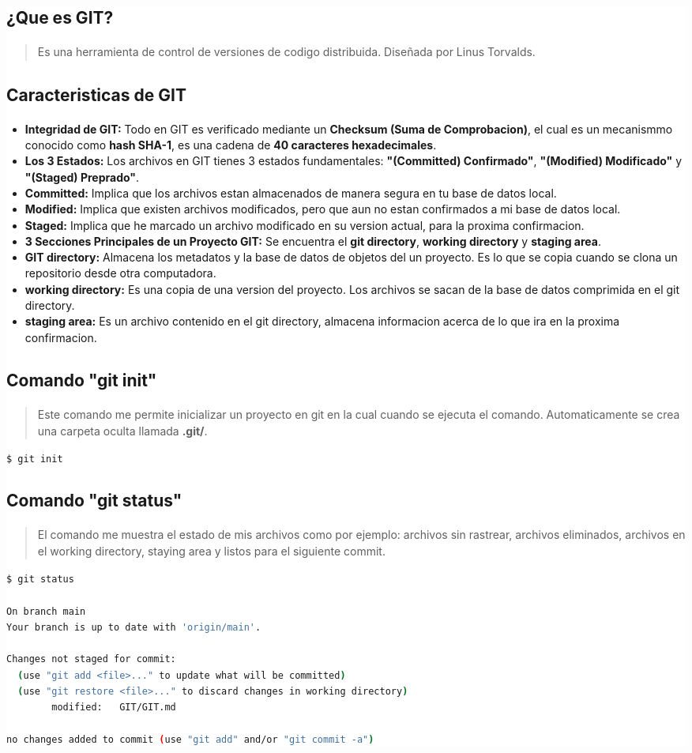 <a id="#que-es-git"></a>

## **¿Que es GIT?**

> Es una herramienta de control de versiones de codigo distribuida. Diseñada por Linus Torvalds.

<a id="caracteristicas-git"></a>

## **Caracteristicas de GIT**

<ul class="lista">
  <li><strong>Integridad de GIT:</strong> Todo en GIT es verificado mediante un <strong>Checksum (Suma de Comprobacion)</strong>, el cual es un mecanismmo conocido como <strong>hash SHA-1</strong>, es una cadena de <strong>40 caracteres hexadecimales</strong>.</li>
  <li><strong>Los 3 Estados:</strong> Los archivos en GIT tienes 3 estados fundamentales: <strong>"(Committed) Confirmado"</strong>, <strong>"(Modified) Modificado"</strong> y <strong>"(Staged) Preprado"</strong>.</li>
  <li><strong>Committed:</strong> Implica que los archivos estan almacenados de manera segura en tu base de datos local.</li>
  <li><strong>Modified:</strong> Implica que existen archivos modificados, pero que aun no estan confirmados a mi base de datos local.</li>
  <li><strong>Staged:</strong> Implica que he marcado un archivo modificado en su version actual, para la proxima confirmacion.</li>
  <li><strong>3 Secciones Principales de un Proyecto GIT:</strong> Se encuentra el <strong>git directory</strong>, <strong>working directory</strong> y <strong>staging area</strong>.</li>
  <li><strong>GIT directory:</strong> Almacena los metadatos y la base de datos de objetos del un proyecto. Es lo que se copia cuando se clona un repositorio desde otra computadora.</li>
  <li><strong>working directory:</strong> Es una copia de una version del proyecto. Los archivos se sacan de la base de datos comprimida en el git directory.</li>
  <li><strong>staging area:</strong> Es un archivo contenido en el git directory, almacena informacion acerca de lo que ira en la proxima confirmacion.</li>
</ul>

<a id="git-init"></a>

## **Comando "git init"**

> Este comando me permite inicializar un proyecto en git en la cual cuando se ejecuta el comando. Automaticamente se crea una carpeta oculta llamada **.git/**.

```bash
$ git init
```

<a id="git-status"></a>

## **Comando "git status"**

> El comando me muestra el estado de mis archivos como por ejemplo: archivos sin rastrear, archivos eliminados, archivos en el working directory, staying area y listos para el siguiente commit.

```bash
$ git status

On branch main
Your branch is up to date with 'origin/main'.

Changes not staged for commit:
  (use "git add <file>..." to update what will be committed)
  (use "git restore <file>..." to discard changes in working directory)
        modified:   GIT/GIT.md

no changes added to commit (use "git add" and/or "git commit -a")
```
